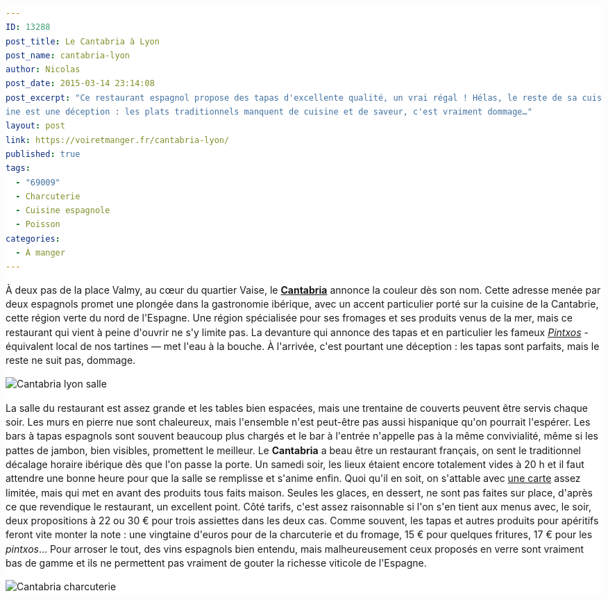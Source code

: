 ```yaml
---
ID: 13288
post_title: Le Cantabria à Lyon
post_name: cantabria-lyon
author: Nicolas
post_date: 2015-03-14 23:14:08
post_excerpt: "Ce restaurant espagnol propose des tapas d'excellente qualité, un vrai régal ! Hélas, le reste de sa cuisine est une déception : les plats traditionnels manquent de cuisine et de saveur, c'est vraiment dommage…"
layout: post
link: https://voiretmanger.fr/cantabria-lyon/
published: true
tags:
  - "69009"
  - Charcuterie
  - Cuisine espagnole
  - Poisson
categories:
  - À manger
---
```

À deux pas de la place Valmy, au cœur du quartier Vaise, le [**Cantabria**](http://cantabria.fr/index.html) annonce la couleur dès son nom. Cette adresse menée par deux espagnols promet une plongée dans la gastronomie ibérique, avec un accent particulier porté sur la cuisine de la Cantabrie, cette région verte du nord de l'Espagne. Une région spécialisée pour ses fromages et ses produits venus de la mer, mais ce restaurant qui vient à peine d'ouvrir ne s'y limite pas. La devanture qui annonce des tapas et en particulier les fameux [*Pintxos*](http://fr.wikipedia.org/wiki/Pintxo) - équivalent local de nos tartines — met l'eau à la bouche. À l'arrivée, c'est pourtant une déception : les tapas sont parfaits, mais le reste ne suit pas, dommage. 

<img class="aligncenter" src="https://voiretmanger.fr/wp-content/uploads/2015/03/cantabria-lyon-salle.jpg" alt="Cantabria lyon salle" title="cantabria-lyon-salle.jpg" width="2100" height="1400" />

La salle du restaurant est assez grande et les tables bien espacées, mais une trentaine de couverts peuvent être servis chaque soir. Les murs en pierre nue sont chaleureux, mais l'ensemble n'est peut-être pas aussi hispanique qu'on pourrait l'espérer. Les bars à tapas espagnols sont souvent beaucoup plus chargés et le bar à l'entrée n'appelle pas à la même convivialité, même si les pattes de jambon, bien visibles, promettent le meilleur. Le **Cantabria** a beau être un restaurant français, on sent le traditionnel décalage horaire ibérique dès que l'on passe la porte. Un samedi soir, les lieux étaient encore totalement vides à 20 h et il faut attendre une bonne heure pour que la salle se remplisse et s'anime enfin. Quoi qu'il en soit, on s'attable avec [une carte](https://voiretmanger.fr/wp-content/uploads/2015/03/cantabria-carte.jpeg) assez limitée, mais qui met en avant des produits tous faits maison. Seules les glaces, en dessert, ne sont pas faites sur place, d'après ce que revendique le restaurant, un excellent point. Côté tarifs, c'est assez raisonnable si l'on s'en tient aux menus avec, le soir, deux propositions à 22 ou 30 € pour trois assiettes dans les deux cas. Comme souvent, les tapas et autres produits pour apéritifs feront vite monter la note : une vingtaine d'euros pour de la charcuterie et du fromage, 15 € pour quelques fritures, 17 € pour les *pintxos*… Pour arroser le tout, des vins espagnols bien entendu, mais malheureusement ceux proposés en verre sont vraiment bas de gamme et ils ne permettent pas vraiment de gouter la richesse viticole de l'Espagne. 

<img class="aligncenter" src="https://voiretmanger.fr/wp-content/uploads/2015/03/cantabria-charcuterie.jpg" alt="Cantabria charcuterie" title="cantabria-charcuterie.jpg" width="2100" height="1400" />
